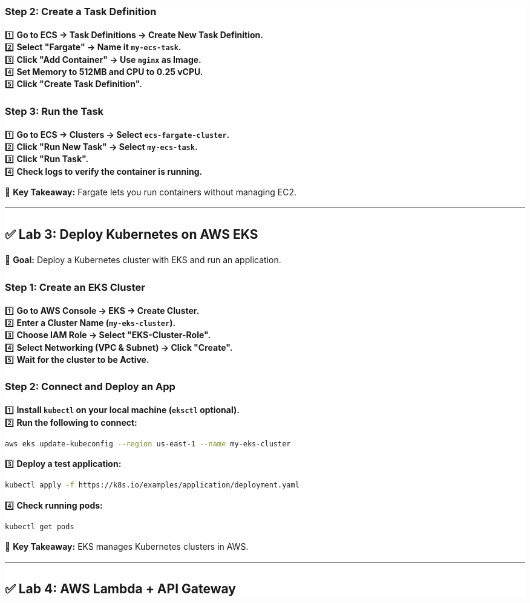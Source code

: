 ### **Step 2: Create a Task Definition**

1️⃣ **Go to ECS → Task Definitions → Create New Task Definition.**  
2️⃣ **Select "Fargate" → Name it `my-ecs-task`.**  
3️⃣ **Click "Add Container" → Use `nginx` as Image.**  
4️⃣ **Set Memory to 512MB and CPU to 0.25 vCPU.**  
5️⃣ **Click "Create Task Definition".**

### **Step 3: Run the Task**

1️⃣ **Go to ECS → Clusters → Select `ecs-fargate-cluster`.**  
2️⃣ **Click "Run New Task" → Select `my-ecs-task`.**  
3️⃣ **Click "Run Task".**  
4️⃣ **Check logs to verify the container is running.**

📌 **Key Takeaway:** Fargate lets you run containers without managing EC2.

---

## **✅ Lab 3: Deploy Kubernetes on AWS EKS**

📌 **Goal:** Deploy a Kubernetes cluster with EKS and run an application.

### **Step 1: Create an EKS Cluster**

1️⃣ **Go to AWS Console → EKS → Create Cluster.**  
2️⃣ **Enter a Cluster Name (`my-eks-cluster`).**  
3️⃣ **Choose IAM Role → Select "EKS-Cluster-Role".**  
4️⃣ **Select Networking (VPC & Subnet) → Click "Create".**  
5️⃣ **Wait for the cluster to be Active.**

### **Step 2: Connect and Deploy an App**

1️⃣ **Install `kubectl` on your local machine (`eksctl` optional).**  
2️⃣ **Run the following to connect:**

```bash
aws eks update-kubeconfig --region us-east-1 --name my-eks-cluster
```

3️⃣ **Deploy a test application:**

```bash
kubectl apply -f https://k8s.io/examples/application/deployment.yaml
```

4️⃣ **Check running pods:**

```bash
kubectl get pods
```

📌 **Key Takeaway:** EKS manages Kubernetes clusters in AWS.

---

## **✅ Lab 4: AWS Lambda + API Gateway**
